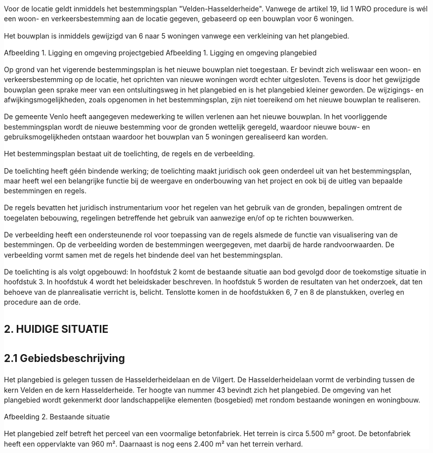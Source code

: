 Voor de locatie geldt inmiddels het bestemmingsplan "Velden-Hasselderheide". Vanwege de artikel 19, lid 1 WRO procedure is wél een woon- en verkeersbestemming aan de locatie gegeven, gebaseerd op een bouwplan voor 6 woningen.

Het bouwplan is inmiddels gewijzigd van 6 naar 5 woningen vanwege een verkleining van het plangebied.

Afbeelding 1. Ligging en omgeving projectgebied Afbeelding 1. Ligging en omgeving plangebied

Op grond van het vigerende bestemmingsplan is het nieuwe bouwplan niet toegestaan. Er bevindt zich weliswaar een woon- en verkeersbestemming op de locatie, het oprichten van nieuwe woningen wordt echter uitgesloten. Tevens is door het gewijzigde bouwplan geen sprake meer van een ontsluitingsweg in het plangebied en is het plangebied kleiner geworden. De wijzigings- en afwijkingsmogelijkheden, zoals opgenomen in het bestemmingsplan, zijn niet toereikend om het nieuwe bouwplan te realiseren.

De gemeente Venlo heeft aangegeven medewerking te willen verlenen aan het nieuwe bouwplan. In het voorliggende bestemmingsplan wordt de nieuwe bestemming voor de gronden wettelijk geregeld, waardoor nieuwe bouw- en gebruiksmogelijkheden ontstaan waardoor het bouwplan van 5 woningen gerealiseerd kan worden.

Het bestemmingsplan bestaat uit de toelichting, de regels en de verbeelding.

De toelichting heeft géén bindende werking; de toelichting maakt juridisch ook geen onderdeel uit van het bestemmingsplan, maar heeft wel een belangrijke functie bij de weergave en onderbouwing van het project en ook bij de uitleg van bepaalde bestemmingen en regels.

De regels bevatten het juridisch instrumentarium voor het regelen van het gebruik van de gronden, bepalingen omtrent de toegelaten bebouwing, regelingen betreffende het gebruik van aanwezige en/of op te richten bouwwerken.

De verbeelding heeft een ondersteunende rol voor toepassing van de regels alsmede de functie van visualisering van de bestemmingen. Op de verbeelding worden de bestemmingen weergegeven, met daarbij de harde randvoorwaarden. De verbeelding vormt samen met de regels het bindende deel van het bestemmingsplan.

De toelichting is als volgt opgebouwd: In hoofdstuk 2 komt de bestaande situatie aan bod gevolgd door de toekomstige situatie in hoofdstuk 3. In hoofdstuk 4 wordt het beleidskader beschreven. In hoofdstuk 5 worden de resultaten van het onderzoek, dat ten behoeve van de planrealisatie verricht is, belicht. Tenslotte komen in de hoofdstukken 6, 7 en 8 de planstukken, overleg en procedure aan de orde.

## **2. HUIDIGE SITUATIE**

## **2.1 Gebiedsbeschrijving**

Het plangebied is gelegen tussen de Hasselderheidelaan en de Vilgert. De Hasselderheidelaan vormt de verbinding tussen de kern Velden en de kern Hasselderheide. Ter hoogte van nummer 43 bevindt zich het plangebied. De omgeving van het plangebied wordt gekenmerkt door landschappelijke elementen (bosgebied) met rondom bestaande woningen en woningbouw.

Afbeelding 2. Bestaande situatie

Het plangebied zelf betreft het perceel van een voormalige betonfabriek. Het terrein is circa 5.500 m² groot. De betonfabriek heeft een oppervlakte van 960 m². Daarnaast is nog eens 2.400 m² van het terrein verhard.
